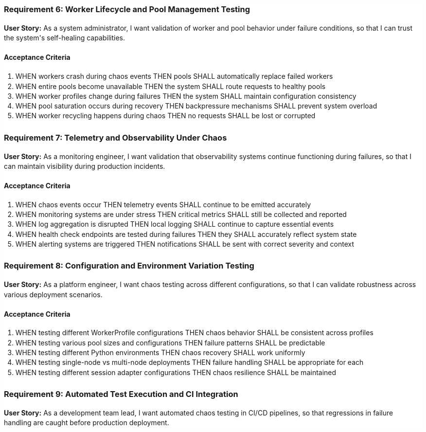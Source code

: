 ### Requirement 6: Worker Lifecycle and Pool Management Testing

**User Story:** As a system administrator, I want validation of worker and pool behavior under failure conditions, so that I can trust the system's self-healing capabilities.

#### Acceptance Criteria

1. WHEN workers crash during chaos events THEN pools SHALL automatically replace failed workers
2. WHEN entire pools become unavailable THEN the system SHALL route requests to healthy pools
3. WHEN worker profiles change during failures THEN the system SHALL maintain configuration consistency
4. WHEN pool saturation occurs during recovery THEN backpressure mechanisms SHALL prevent system overload
5. WHEN worker recycling happens during chaos THEN no requests SHALL be lost or corrupted

### Requirement 7: Telemetry and Observability Under Chaos

**User Story:** As a monitoring engineer, I want validation that observability systems continue functioning during failures, so that I can maintain visibility during production incidents.

#### Acceptance Criteria

1. WHEN chaos events occur THEN telemetry events SHALL continue to be emitted accurately
2. WHEN monitoring systems are under stress THEN critical metrics SHALL still be collected and reported
3. WHEN log aggregation is disrupted THEN local logging SHALL continue to capture essential events
4. WHEN health check endpoints are tested during failures THEN they SHALL accurately reflect system state
5. WHEN alerting systems are triggered THEN notifications SHALL be sent with correct severity and context

### Requirement 8: Configuration and Environment Variation Testing

**User Story:** As a platform engineer, I want chaos testing across different configurations, so that I can validate robustness across various deployment scenarios.

#### Acceptance Criteria

1. WHEN testing different WorkerProfile configurations THEN chaos behavior SHALL be consistent across profiles
2. WHEN testing various pool sizes and configurations THEN failure patterns SHALL be predictable
3. WHEN testing different Python environments THEN chaos recovery SHALL work uniformly
4. WHEN testing single-node vs multi-node deployments THEN failure handling SHALL be appropriate for each
5. WHEN testing different session adapter configurations THEN chaos resilience SHALL be maintained

### Requirement 9: Automated Test Execution and CI Integration

**User Story:** As a development team lead, I want automated chaos testing in CI/CD pipelines, so that regressions in failure handling are caught before production deployment.
